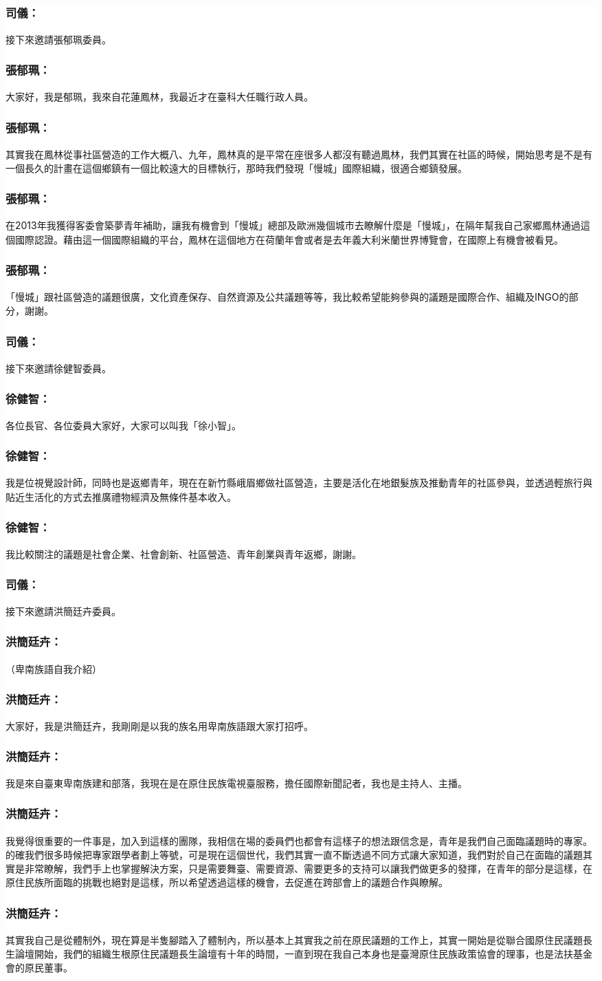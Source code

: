 ### 司儀：
接下來邀請張郁珮委員。

### 張郁珮：
大家好，我是郁珮，我來自花蓮鳳林，我最近才在臺科大任職行政人員。

### 張郁珮：
其實我在鳳林從事社區營造的工作大概八、九年，鳳林真的是平常在座很多人都沒有聽過鳳林，我們其實在社區的時候，開始思考是不是有一個長久的計畫在這個鄉鎮有一個比較遠大的目標執行，那時我們發現「慢城」國際組織，很適合鄉鎮發展。

### 張郁珮：
在2013年我獲得客委會築夢青年補助，讓我有機會到「慢城」總部及歐洲幾個城市去瞭解什麼是「慢城」，在隔年幫我自己家鄉鳳林通過這個國際認證。藉由這一個國際組織的平台，鳳林在這個地方在荷蘭年會或者是去年義大利米蘭世界博覽會，在國際上有機會被看見。

### 張郁珮：
「慢城」跟社區營造的議題很廣，文化資產保存、自然資源及公共議題等等，我比較希望能夠參與的議題是國際合作、組織及INGO的部分，謝謝。

### 司儀：
接下來邀請徐健智委員。

### 徐健智：
各位長官、各位委員大家好，大家可以叫我「徐小智」。

### 徐健智：
我是位視覺設計師，同時也是返鄉青年，現在在新竹縣峨眉鄉做社區營造，主要是活化在地銀髮族及推動青年的社區參與，並透過輕旅行與貼近生活化的方式去推廣禮物經濟及無條件基本收入。

### 徐健智：
我比較關注的議題是社會企業、社會創新、社區營造、青年創業與青年返鄉，謝謝。

### 司儀：
接下來邀請洪簡廷卉委員。

### 洪簡廷卉：
（卑南族語自我介紹）

### 洪簡廷卉：
大家好，我是洪簡廷卉，我剛剛是以我的族名用卑南族語跟大家打招呼。

### 洪簡廷卉：
我是來自臺東卑南族建和部落，我現在是在原住民族電視臺服務，擔任國際新聞記者，我也是主持人、主播。

### 洪簡廷卉：
我覺得很重要的一件事是，加入到這樣的團隊，我相信在場的委員們也都會有這樣子的想法跟信念是，青年是我們自己面臨議題時的專家。的確我們很多時候把專家跟學者劃上等號，可是現在這個世代，我們其實一直不斷透過不同方式讓大家知道，我們對於自己在面臨的議題其實是非常瞭解，我們手上也掌握解決方案，只是需要舞臺、需要資源、需要更多的支持可以讓我們做更多的發揮，在青年的部分是這樣，在原住民族所面臨的挑戰也絕對是這樣，所以希望透過這樣的機會，去促進在跨部會上的議題合作與瞭解。

### 洪簡廷卉：
其實我自己是從體制外，現在算是半隻腳踏入了體制內，所以基本上其實我之前在原民議題的工作上，其實一開始是從聯合國原住民議題長生論壇開始，我們的組織生根原住民議題長生論壇有十年的時間，一直到現在我自己本身也是臺灣原住民族政策協會的理事，也是法扶基金會的原民董事。
